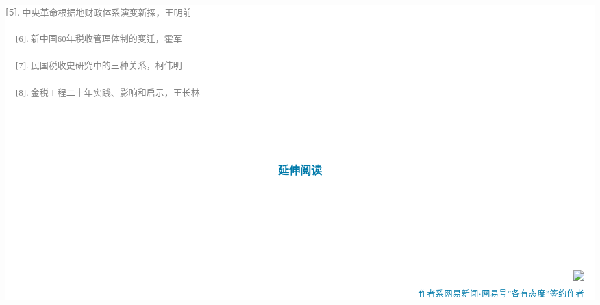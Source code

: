 <span style="font-size: 13px;color: #7F7F7F;">
             [5]. 中央革命根据地财政体系演变新探，王明前
            </span>
</p>
<p style="font-size: 16px;font-family: 微软雅黑;margin-left: 15px;margin-right: 15px;">
<span style="font-size: 13px;color: #7F7F7F;">
             [6]. 新中国60年税收管理体制的变迁，霍军
            </span>
</p>
<p style="font-size: 16px;font-family: 微软雅黑;margin-left: 15px;margin-right: 15px;">
<span style="font-size: 13px;color: #7F7F7F;">
             [7]. 民国税收史研究中的三种关系，柯伟明
            </span>
</p>
<p style="font-size: 16px;font-family: 微软雅黑;margin-left: 15px;margin-right: 15px;">
<span style="font-size: 13px;color: #7F7F7F;">
             [8]. 金税工程二十年实践、影响和启示，王长林
            </span>
</p>
<p style="font-size: 16px;font-family: 微软雅黑;text-align: justify;margin: 5px 1em 10px;line-height: 1.75em;">
<br/>
</p>
<p style="font-size: 16px;font-family: 微软雅黑;text-align: justify;margin: 5px 1em 10px;line-height: 1.75em;">
<br/>
</p>
<p style="font-size: 16px;font-family: 微软雅黑;margin: 5px 15px 10px;max-width: 100%;min-height: 1em;color: rgb(62, 62, 62);line-height: 1.5em;text-align: center;">
<strong>
<span style="color: #007AAA;">
              延伸阅读
             </span>
</strong>
</p>
<p style="font-size: 16px;font-family: 微软雅黑;">
<br/>
</p>
<p style="font-size: 16px;font-family: 微软雅黑;">
<br/>
</p>
<p style="font-size: 16px;font-family: 微软雅黑;">
<br/>
</p>
<p style="font-size: 16px;font-family: 微软雅黑;margin: 5px 15px;text-align: right;line-height: normal;">
<a href="https://mp.weixin.qq.com/s?__biz=MzU4NDY2MDMzMA==&amp;mid=2247484557&amp;idx=1&amp;sn=fe15ab63d447642c1d9d1ee544ed6e10&amp;scene=21#wechat_redirect">
<span class="js_jump_icon h5_image_link" data-positionback="static" style="top: auto;left: auto;margin: 0px;right: auto;bottom: auto;">
<img data-ratio="0.3876953125" data-src="" data-w="1024" src="{{ '/img/6FudoaFVUAgyGR7SjIkOrcEGS29b0n0fS2mAcFNQjH5hys2MIYv4B9sIMggkQiaaQ9HopSWsU8pcVBxbY2NJJ2g..png' | prepend: site.img | replace: '//','/' }}" style="margin: 0px;"/>
</span>
</a>
</p>
<p style="font-size: 16px;font-family: 微软雅黑;margin: 5px 15px;text-align: right;line-height: normal;">
<span style="color: #007AAA;font-variant-numeric: normal;font-variant-east-asian: normal;letter-spacing: 0.544px;line-height: normal;widows: 1;font-size: 12px;">
             作者系网易新闻·网易号“各有态度”签约作者
            </span>
</p>
<p style="font-size: 17px;font-family: 微软雅黑;margin: 5px 1em 10px;color: rgb(51, 51, 51);letter-spacing: 0.544px;text-align: justify;widows: 1;line-height: 1.75em;">